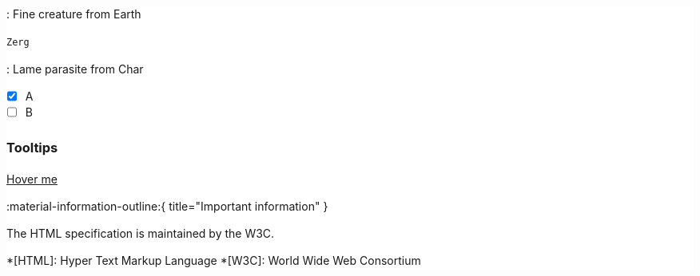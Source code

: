 :   Fine creature from Earth

`Zerg`

:   Lame parasite from Char

 - [x] A
 - [ ] B

### Tooltips

[Hover me](https://example.com "I'm a tooltip!")

:material-information-outline:{ title="Important information" }

The HTML specification is maintained by the W3C.

*[HTML]: Hyper Text Markup Language
*[W3C]: World Wide Web Consortium




[^1]: I'm a footnote
